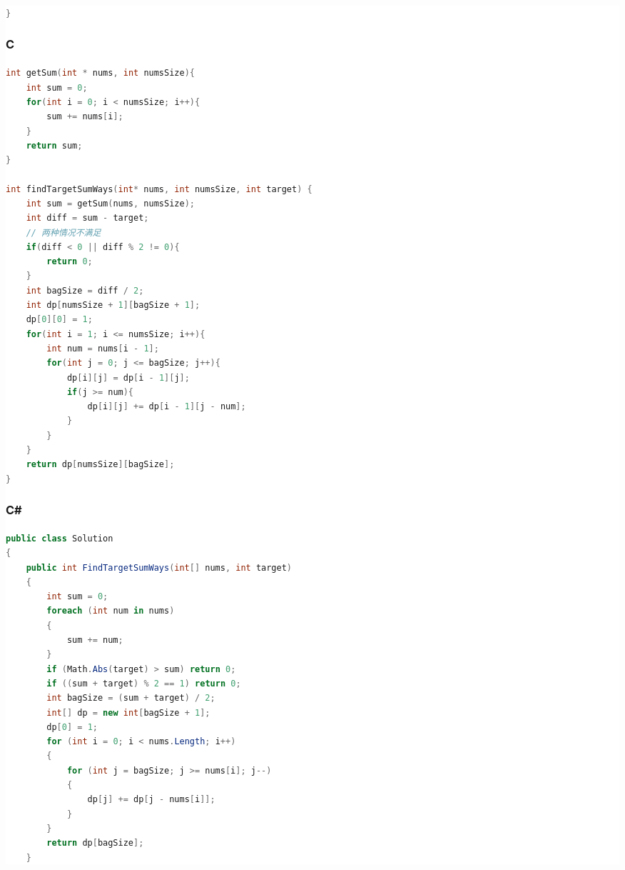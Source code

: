 ```rust
}
```
### C

```c
int getSum(int * nums, int numsSize){
    int sum = 0;
    for(int i = 0; i < numsSize; i++){
        sum += nums[i];
    }
    return sum;
}

int findTargetSumWays(int* nums, int numsSize, int target) {
    int sum = getSum(nums, numsSize);
    int diff = sum - target;
    // 两种情况不满足
    if(diff < 0 || diff % 2 != 0){
        return 0;
    }
    int bagSize = diff / 2;
    int dp[numsSize + 1][bagSize + 1];
    dp[0][0] = 1;
    for(int i = 1; i <= numsSize; i++){
        int num = nums[i - 1];
        for(int j = 0; j <= bagSize; j++){
            dp[i][j] = dp[i - 1][j];
            if(j >= num){
                dp[i][j] += dp[i - 1][j - num];
            }
        }
    }
    return dp[numsSize][bagSize];
}
```



### C#

```csharp
public class Solution
{
    public int FindTargetSumWays(int[] nums, int target)
    {
        int sum = 0;
        foreach (int num in nums)
        {
            sum += num;
        }
        if (Math.Abs(target) > sum) return 0;
        if ((sum + target) % 2 == 1) return 0;
        int bagSize = (sum + target) / 2;
        int[] dp = new int[bagSize + 1];
        dp[0] = 1;
        for (int i = 0; i < nums.Length; i++)
        {
            for (int j = bagSize; j >= nums[i]; j--)
            {
                dp[j] += dp[j - nums[i]];
            }
        }
        return dp[bagSize];
    }
```